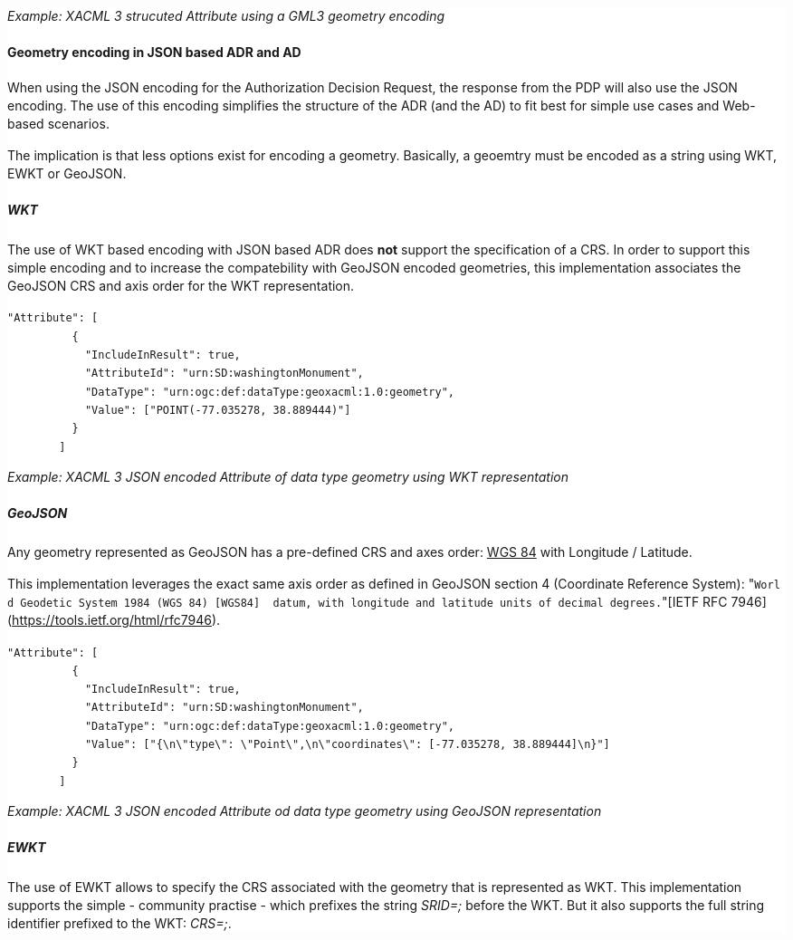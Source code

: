 *Example: XACML 3 strucuted Attribute using a GML3 geometry encoding*

#### Geometry encoding in JSON based ADR and AD
When using the JSON encoding for the Authorization Decision Request, the response from the PDP will also use the JSON encoding.
The use of this encoding simplifies the structure of the ADR (and the AD) to fit best for simple use cases and Web-based scenarios.

The implication is that less options exist for encoding a geometry. Basically, a geoemtry must be encoded as a string using WKT, EWKT or GeoJSON.

##### WKT
The use of WKT based encoding with JSON based ADR does **not** support the specification of a CRS. In order to support this simple encoding and to
increase the compatebility with GeoJSON encoded geometries, this implementation associates the GeoJSON CRS and axis order for the WKT representation.

````
"Attribute": [
          {
            "IncludeInResult": true,
            "AttributeId": "urn:SD:washingtonMonument",
            "DataType": "urn:ogc:def:dataType:geoxacml:1.0:geometry",
            "Value": ["POINT(-77.035278, 38.889444)"]
          }
        ]
````

*Example: XACML 3 JSON encoded Attribute of data type geometry using WKT representation* 

##### GeoJSON
Any geometry represented as GeoJSON has a pre-defined CRS and axes order: [WGS 84](http://spatialreference.org/ref/epsg/wgs-84/) with Longitude / Latitude.

This implementation leverages the exact same axis order as defined in GeoJSON section 4 (Coordinate Reference System): "`World Geodetic System 1984 (WGS 84) [WGS84] 
datum, with longitude and latitude units of decimal degrees.`"[IETF RFC 7946] (https://tools.ietf.org/html/rfc7946).

````
"Attribute": [
          {
            "IncludeInResult": true,
            "AttributeId": "urn:SD:washingtonMonument",
            "DataType": "urn:ogc:def:dataType:geoxacml:1.0:geometry",
            "Value": ["{\n\"type\": \"Point\",\n\"coordinates\": [-77.035278, 38.889444]\n}"]
          }
        ]
````
 
*Example: XACML 3 JSON encoded Attribute od data type geometry using GeoJSON representation*


##### EWKT
The use of EWKT allows to specify the CRS associated with the geometry that is represented as WKT. This implementation supports the simple - community practise -
which prefixes the string *SRID=<integer number>;* before the WKT. But it also supports the full string identifier prefixed to the WKT: *CRS=<string identifier>;*.
